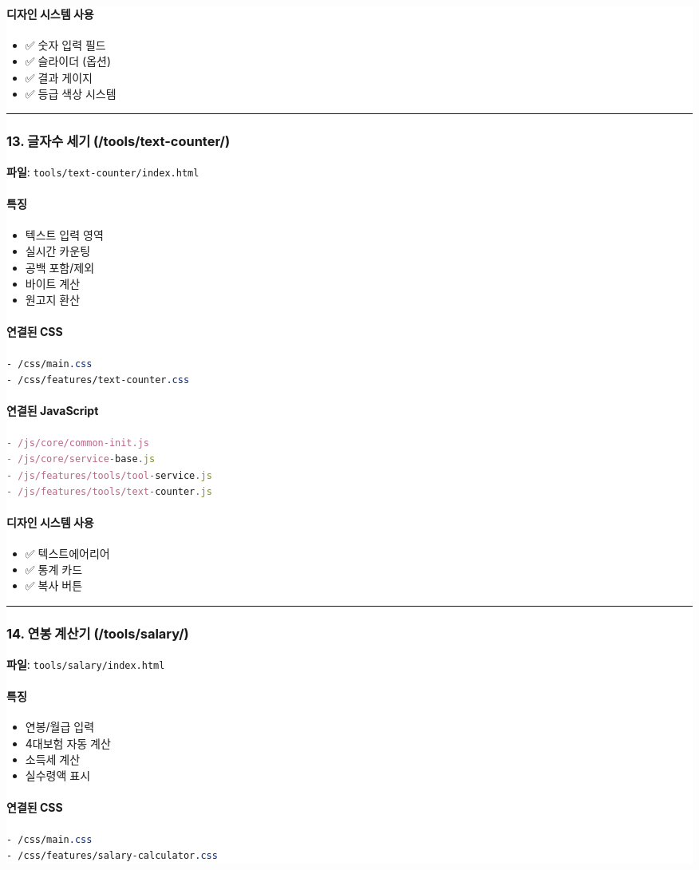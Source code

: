 #### 디자인 시스템 사용
- ✅ 숫자 입력 필드
- ✅ 슬라이더 (옵션)
- ✅ 결과 게이지
- ✅ 등급 색상 시스템

---

### 13. 글자수 세기 (/tools/text-counter/)
**파일**: `tools/text-counter/index.html`

#### 특징
- 텍스트 입력 영역
- 실시간 카운팅
- 공백 포함/제외
- 바이트 계산
- 원고지 환산

#### 연결된 CSS
```css
- /css/main.css
- /css/features/text-counter.css
```

#### 연결된 JavaScript
```javascript
- /js/core/common-init.js
- /js/core/service-base.js
- /js/features/tools/tool-service.js
- /js/features/tools/text-counter.js
```

#### 디자인 시스템 사용
- ✅ 텍스트에어리어
- ✅ 통계 카드
- ✅ 복사 버튼

---

### 14. 연봉 계산기 (/tools/salary/)
**파일**: `tools/salary/index.html`

#### 특징
- 연봉/월급 입력
- 4대보험 자동 계산
- 소득세 계산
- 실수령액 표시

#### 연결된 CSS
```css
- /css/main.css
- /css/features/salary-calculator.css
```

